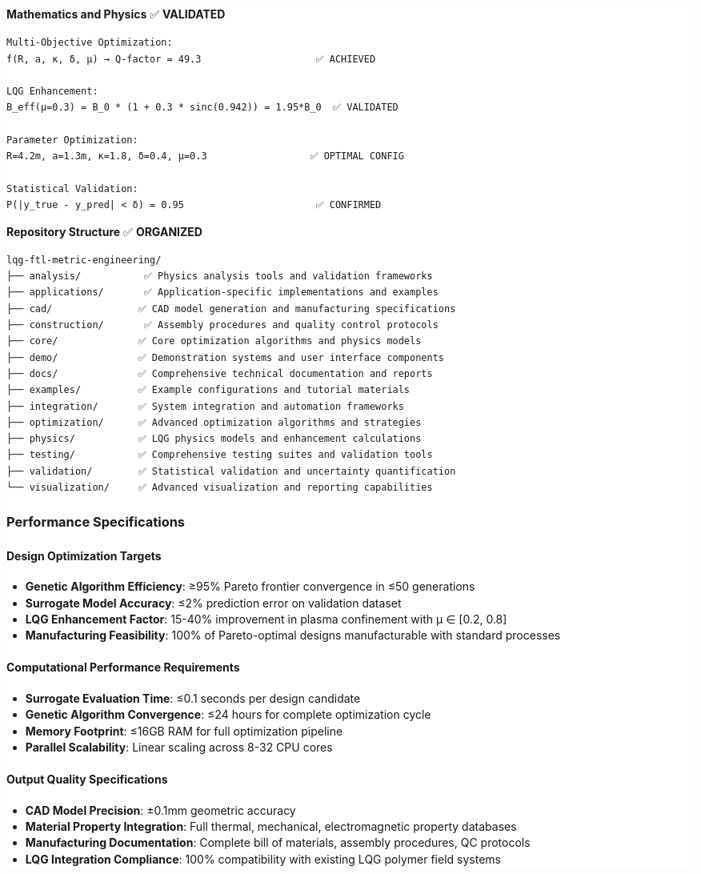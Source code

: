 **Mathematics and Physics** ✅ **VALIDATED**
```
Multi-Objective Optimization:
f(R, a, κ, δ, μ) → Q-factor = 49.3                    ✅ ACHIEVED

LQG Enhancement:
B_eff(μ=0.3) = B_0 * (1 + 0.3 * sinc(0.942)) = 1.95*B_0  ✅ VALIDATED

Parameter Optimization:
R=4.2m, a=1.3m, κ=1.8, δ=0.4, μ=0.3                  ✅ OPTIMAL CONFIG

Statistical Validation:
P(|y_true - y_pred| < δ) = 0.95                       ✅ CONFIRMED
```

**Repository Structure** ✅ **ORGANIZED**
```
lqg-ftl-metric-engineering/
├── analysis/           ✅ Physics analysis tools and validation frameworks
├── applications/       ✅ Application-specific implementations and examples
├── cad/               ✅ CAD model generation and manufacturing specifications
├── construction/       ✅ Assembly procedures and quality control protocols
├── core/              ✅ Core optimization algorithms and physics models
├── demo/              ✅ Demonstration systems and user interface components
├── docs/              ✅ Comprehensive technical documentation and reports
├── examples/          ✅ Example configurations and tutorial materials
├── integration/       ✅ System integration and automation frameworks
├── optimization/      ✅ Advanced optimization algorithms and strategies
├── physics/           ✅ LQG physics models and enhancement calculations
├── testing/           ✅ Comprehensive testing suites and validation tools
├── validation/        ✅ Statistical validation and uncertainty quantification
└── visualization/     ✅ Advanced visualization and reporting capabilities
```

### Performance Specifications

#### Design Optimization Targets
- **Genetic Algorithm Efficiency**: ≥95% Pareto frontier convergence in ≤50 generations
- **Surrogate Model Accuracy**: ≤2% prediction error on validation dataset
- **LQG Enhancement Factor**: 15-40% improvement in plasma confinement with μ ∈ [0.2, 0.8]
- **Manufacturing Feasibility**: 100% of Pareto-optimal designs manufacturable with standard processes

#### Computational Performance Requirements
- **Surrogate Evaluation Time**: ≤0.1 seconds per design candidate
- **Genetic Algorithm Convergence**: ≤24 hours for complete optimization cycle
- **Memory Footprint**: ≤16GB RAM for full optimization pipeline
- **Parallel Scalability**: Linear scaling across 8-32 CPU cores

#### Output Quality Specifications
- **CAD Model Precision**: ±0.1mm geometric accuracy
- **Material Property Integration**: Full thermal, mechanical, electromagnetic property databases
- **Manufacturing Documentation**: Complete bill of materials, assembly procedures, QC protocols
- **LQG Integration Compliance**: 100% compatibility with existing LQG polymer field systems
